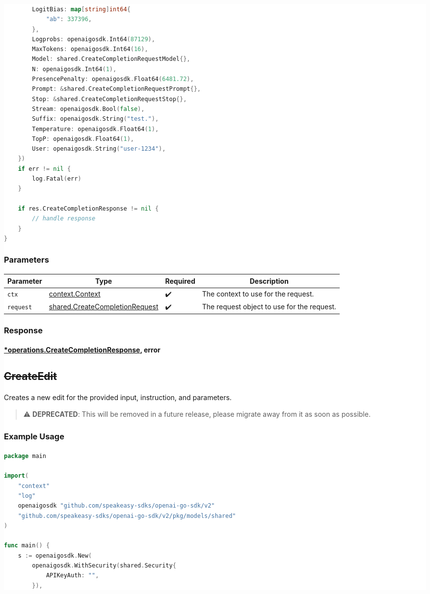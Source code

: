 ```go
        LogitBias: map[string]int64{
            "ab": 337396,
        },
        Logprobs: openaigosdk.Int64(87129),
        MaxTokens: openaigosdk.Int64(16),
        Model: shared.CreateCompletionRequestModel{},
        N: openaigosdk.Int64(1),
        PresencePenalty: openaigosdk.Float64(6481.72),
        Prompt: &shared.CreateCompletionRequestPrompt{},
        Stop: &shared.CreateCompletionRequestStop{},
        Stream: openaigosdk.Bool(false),
        Suffix: openaigosdk.String("test."),
        Temperature: openaigosdk.Float64(1),
        TopP: openaigosdk.Float64(1),
        User: openaigosdk.String("user-1234"),
    })
    if err != nil {
        log.Fatal(err)
    }

    if res.CreateCompletionResponse != nil {
        // handle response
    }
}
```

### Parameters

| Parameter                                                                        | Type                                                                             | Required                                                                         | Description                                                                      |
| -------------------------------------------------------------------------------- | -------------------------------------------------------------------------------- | -------------------------------------------------------------------------------- | -------------------------------------------------------------------------------- |
| `ctx`                                                                            | [context.Context](https://pkg.go.dev/context#Context)                            | :heavy_check_mark:                                                               | The context to use for the request.                                              |
| `request`                                                                        | [shared.CreateCompletionRequest](../../models/shared/createcompletionrequest.md) | :heavy_check_mark:                                                               | The request object to use for the request.                                       |


### Response

**[*operations.CreateCompletionResponse](../../models/operations/createcompletionresponse.md), error**


## ~~CreateEdit~~

Creates a new edit for the provided input, instruction, and parameters.

> :warning: **DEPRECATED**: This will be removed in a future release, please migrate away from it as soon as possible.

### Example Usage

```go
package main

import(
	"context"
	"log"
	openaigosdk "github.com/speakeasy-sdks/openai-go-sdk/v2"
	"github.com/speakeasy-sdks/openai-go-sdk/v2/pkg/models/shared"
)

func main() {
    s := openaigosdk.New(
        openaigosdk.WithSecurity(shared.Security{
            APIKeyAuth: "",
        }),
```